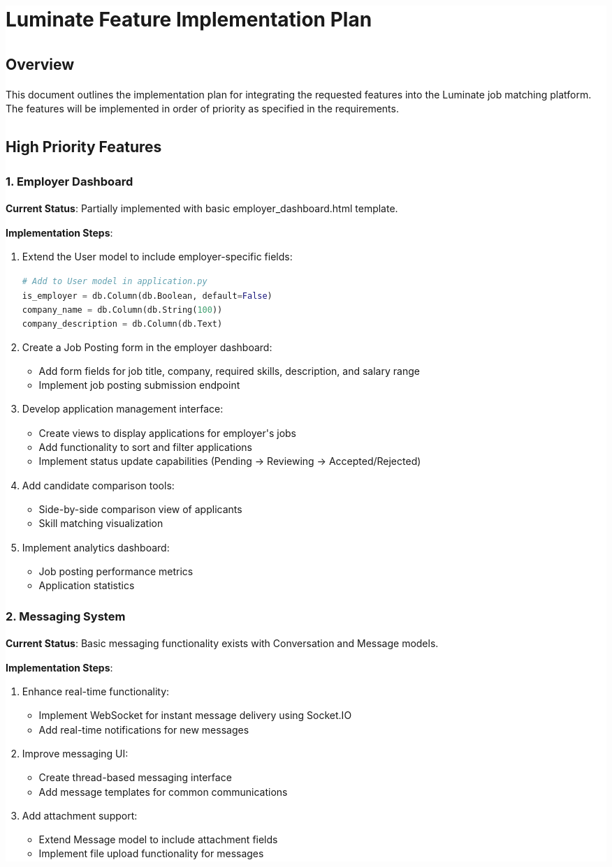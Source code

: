 # Luminate Feature Implementation Plan

## Overview
This document outlines the implementation plan for integrating the requested features into the Luminate job matching platform. The features will be implemented in order of priority as specified in the requirements.

## High Priority Features

### 1. Employer Dashboard

**Current Status**: Partially implemented with basic employer_dashboard.html template.

**Implementation Steps**:
1. Extend the User model to include employer-specific fields:
   ```python
   # Add to User model in application.py
   is_employer = db.Column(db.Boolean, default=False)
   company_name = db.Column(db.String(100))
   company_description = db.Column(db.Text)
   ```

2. Create a Job Posting form in the employer dashboard:
   - Add form fields for job title, company, required skills, description, and salary range
   - Implement job posting submission endpoint

3. Develop application management interface:
   - Create views to display applications for employer's jobs
   - Add functionality to sort and filter applications
   - Implement status update capabilities (Pending → Reviewing → Accepted/Rejected)

4. Add candidate comparison tools:
   - Side-by-side comparison view of applicants
   - Skill matching visualization

5. Implement analytics dashboard:
   - Job posting performance metrics
   - Application statistics

### 2. Messaging System

**Current Status**: Basic messaging functionality exists with Conversation and Message models.

**Implementation Steps**:
1. Enhance real-time functionality:
   - Implement WebSocket for instant message delivery using Socket.IO
   - Add real-time notifications for new messages

2. Improve messaging UI:
   - Create thread-based messaging interface
   - Add message templates for common communications

3. Add attachment support:
   - Extend Message model to include attachment fields
   - Implement file upload functionality for messages
